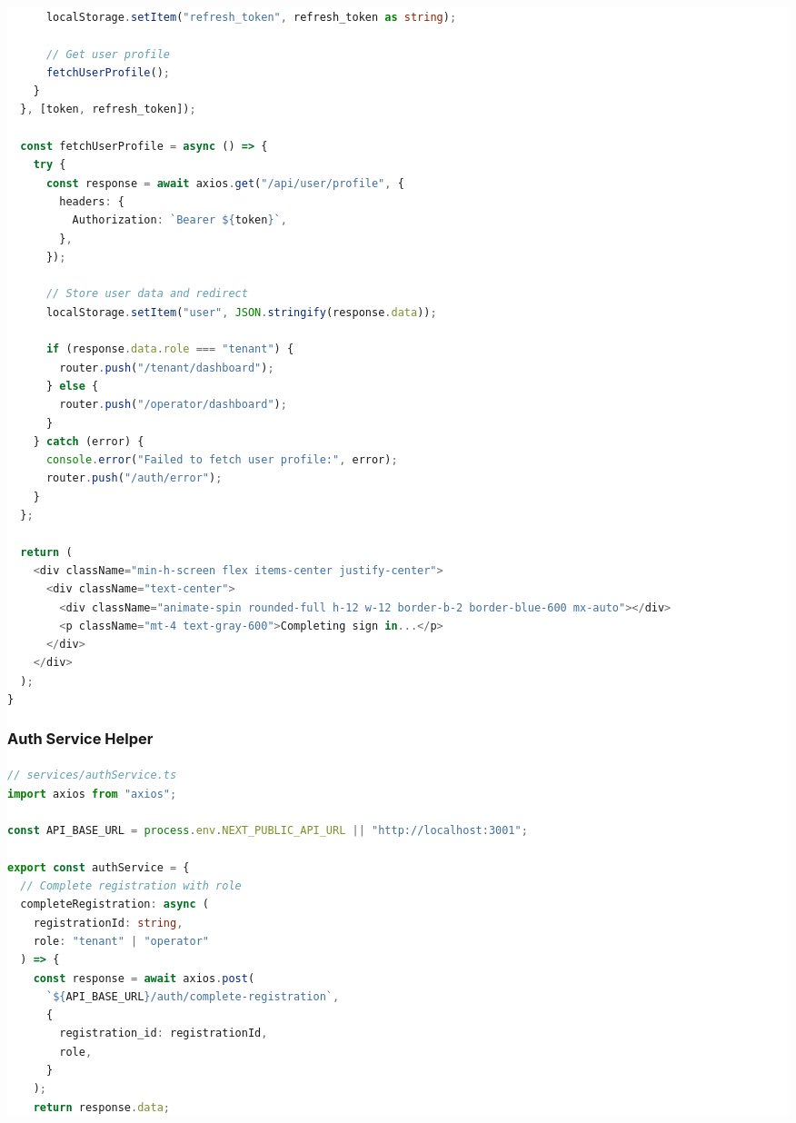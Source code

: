 ```typescript
      localStorage.setItem("refresh_token", refresh_token as string);

      // Get user profile
      fetchUserProfile();
    }
  }, [token, refresh_token]);

  const fetchUserProfile = async () => {
    try {
      const response = await axios.get("/api/user/profile", {
        headers: {
          Authorization: `Bearer ${token}`,
        },
      });

      // Store user data and redirect
      localStorage.setItem("user", JSON.stringify(response.data));

      if (response.data.role === "tenant") {
        router.push("/tenant/dashboard");
      } else {
        router.push("/operator/dashboard");
      }
    } catch (error) {
      console.error("Failed to fetch user profile:", error);
      router.push("/auth/error");
    }
  };

  return (
    <div className="min-h-screen flex items-center justify-center">
      <div className="text-center">
        <div className="animate-spin rounded-full h-12 w-12 border-b-2 border-blue-600 mx-auto"></div>
        <p className="mt-4 text-gray-600">Completing sign in...</p>
      </div>
    </div>
  );
}
```

### Auth Service Helper

```typescript
// services/authService.ts
import axios from "axios";

const API_BASE_URL = process.env.NEXT_PUBLIC_API_URL || "http://localhost:3001";

export const authService = {
  // Complete registration with role
  completeRegistration: async (
    registrationId: string,
    role: "tenant" | "operator"
  ) => {
    const response = await axios.post(
      `${API_BASE_URL}/auth/complete-registration`,
      {
        registration_id: registrationId,
        role,
      }
    );
    return response.data;
```